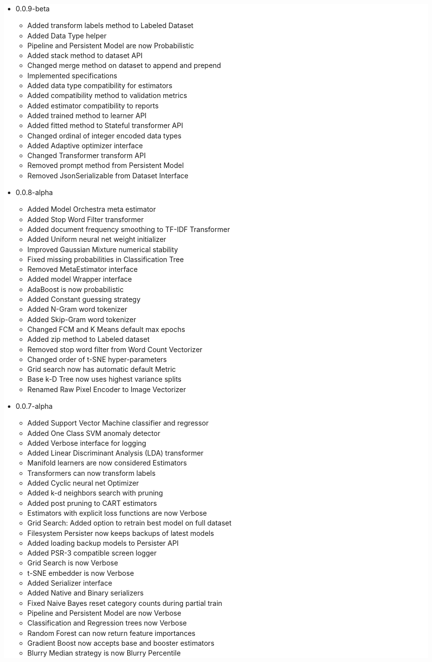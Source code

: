 - 0.0.9-beta
    - Added transform labels method to Labeled Dataset
    - Added Data Type helper
    - Pipeline and Persistent Model are now Probabilistic
    - Added stack method to dataset API
    - Changed merge method on dataset to append and prepend
    - Implemented specifications
    - Added data type compatibility for estimators
    - Added compatibility method to validation metrics
    - Added estimator compatibility to reports
    - Added trained method to learner API
    - Added fitted method to Stateful transformer API
    - Changed ordinal of integer encoded data types
    - Added Adaptive optimizer interface
    - Changed Transformer transform API
    - Removed prompt method from Persistent Model
    - Removed JsonSerializable from Dataset Interface

- 0.0.8-alpha
    - Added Model Orchestra meta estimator
    - Added Stop Word Filter transformer
    - Added document frequency smoothing to TF-IDF Transformer
    - Added Uniform neural net weight initializer
    - Improved Gaussian Mixture numerical stability
    - Fixed missing probabilities in Classification Tree
    - Removed MetaEstimator interface
    - Added model Wrapper interface
    - AdaBoost is now probabilistic
    - Added Constant guessing strategy
    - Added N-Gram word tokenizer
    - Added Skip-Gram word tokenizer
    - Changed FCM and K Means default max epochs
    - Added zip method to Labeled dataset
    - Removed stop word filter from Word Count Vectorizer
    - Changed order of t-SNE hyper-parameters
    - Grid search now has automatic default Metric
    - Base k-D Tree now uses highest variance splits
    - Renamed Raw Pixel Encoder to Image Vectorizer

- 0.0.7-alpha
    - Added Support Vector Machine classifier and regressor
    - Added One Class SVM anomaly detector
    - Added Verbose interface for logging
    - Added Linear Discriminant Analysis (LDA) transformer
    - Manifold learners are now considered Estimators
    - Transformers can now transform labels
    - Added Cyclic neural net Optimizer
    - Added k-d neighbors search with pruning
    - Added post pruning to CART estimators
    - Estimators with explicit loss functions are now Verbose
    - Grid Search: Added option to retrain best model on full dataset
    - Filesystem Persister now keeps backups of latest models
    - Added loading backup models to Persister API
    - Added PSR-3 compatible screen logger
    - Grid Search is now Verbose
    - t-SNE embedder is now Verbose
    - Added Serializer interface
    - Added Native and Binary serializers
    - Fixed Naive Bayes reset category counts during partial train
    - Pipeline and Persistent Model are now Verbose
    - Classification and Regression trees now Verbose
    - Random Forest can now return feature importances
    - Gradient Boost now accepts base and booster estimators
    - Blurry Median strategy is now Blurry Percentile